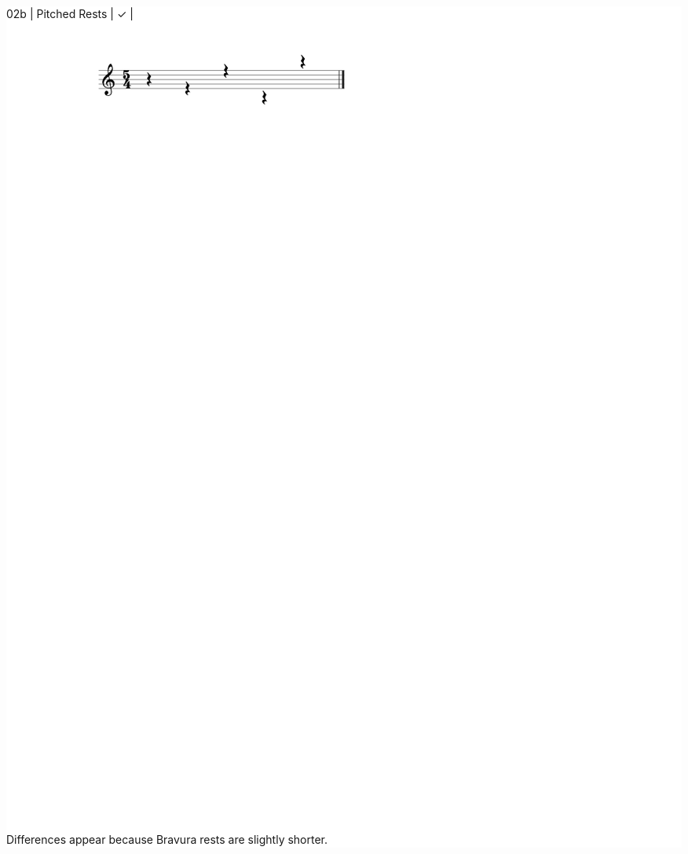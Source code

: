 02b | Pitched Rests                       | ✓ | ![](tests/baselines/02b.png) Differences appear because Bravura rests are slightly shorter.